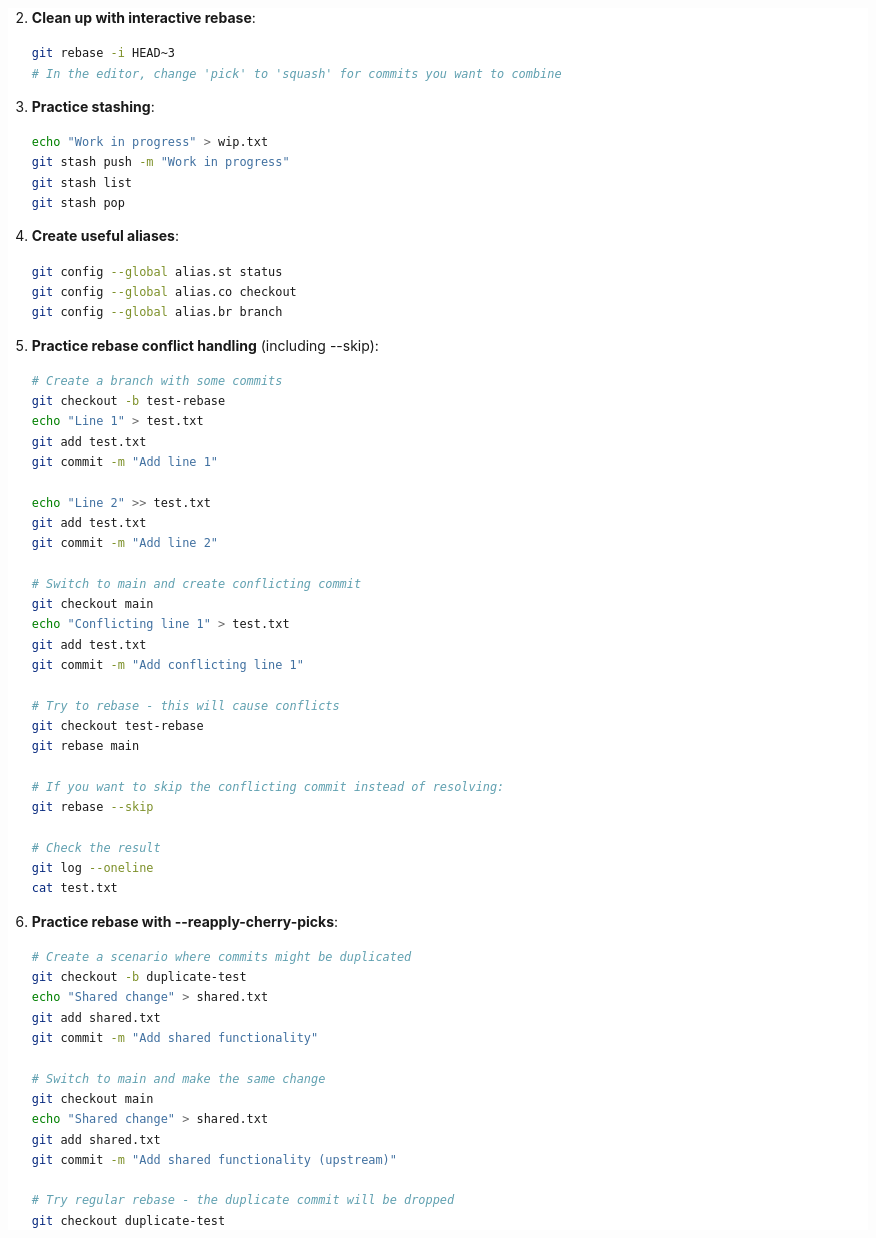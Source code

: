 2. **Clean up with interactive rebase**:
   ```bash
   git rebase -i HEAD~3
   # In the editor, change 'pick' to 'squash' for commits you want to combine
   ```

3. **Practice stashing**:
   ```bash
   echo "Work in progress" > wip.txt
   git stash push -m "Work in progress"
   git stash list
   git stash pop
   ```

4. **Create useful aliases**:
   ```bash
   git config --global alias.st status
   git config --global alias.co checkout
   git config --global alias.br branch
   ```

5. **Practice rebase conflict handling** (including --skip):
   ```bash
   # Create a branch with some commits
   git checkout -b test-rebase
   echo "Line 1" > test.txt
   git add test.txt
   git commit -m "Add line 1"

   echo "Line 2" >> test.txt
   git add test.txt
   git commit -m "Add line 2"

   # Switch to main and create conflicting commit
   git checkout main
   echo "Conflicting line 1" > test.txt
   git add test.txt
   git commit -m "Add conflicting line 1"

   # Try to rebase - this will cause conflicts
   git checkout test-rebase
   git rebase main

   # If you want to skip the conflicting commit instead of resolving:
   git rebase --skip

   # Check the result
   git log --oneline
   cat test.txt
   ```

6. **Practice rebase with --reapply-cherry-picks**:
   ```bash
   # Create a scenario where commits might be duplicated
   git checkout -b duplicate-test
   echo "Shared change" > shared.txt
   git add shared.txt
   git commit -m "Add shared functionality"

   # Switch to main and make the same change
   git checkout main
   echo "Shared change" > shared.txt
   git add shared.txt
   git commit -m "Add shared functionality (upstream)"

   # Try regular rebase - the duplicate commit will be dropped
   git checkout duplicate-test
   ```